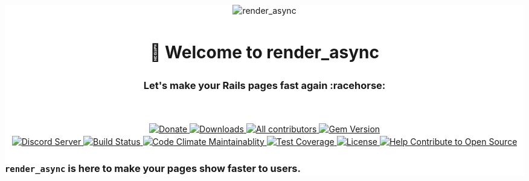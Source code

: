 <p align="center">
  <img src='http://s2blog.wpengine.com/wp-content/uploads/assets/images/2017-06-08/speed-up-rendering-rails-pages-with-render-async.png' alt='render_async' />

  <h1 align="center">👋 Welcome to render_async</h1>

  <h3 align="center">Let's make your Rails pages fast again :racehorse:</h3>

  <br />

  <p align="center">
    <a href="https://www.paypal.me/nikolalsvk/10" target="_blank">
     <img src="https://img.shields.io/badge/$-support-green.svg" alt="Donate" />
    </a>
    <a href="https://rubygems.org/gems/render_async" target="_blank">
      <img src="https://img.shields.io/gem/dt/render_async" alt="Downloads" />
    </a>
    <a href="#contributors" target="_blank">
     <img src="https://img.shields.io/github/all-contributors/renderedtext/render_async" alt="All contributors" />
    </a>
    <a href="https://badge.fury.io/rb/render_async" target="_blank">
     <img src="https://badge.fury.io/rb/render_async.svg" alt="Gem Version" />
    </a>
    <br />
    <a href="https://discord.gg/SPfbeRm" target="_blank">
      <img src="https://img.shields.io/discord/738783603214909521" alt="Discord Server" />
    </a>
    <a href="https://semaphoreci.com/renderedtext/render_async" target="_blank">
     <img src="https://semaphoreci.com/api/v1/renderedtext/render_async/branches/master/shields_badge.svg" alt="Build Status" />
    </a>
    <a href="https://codeclimate.com/github/renderedtext/render_async" target="_blank">
     <img src="https://img.shields.io/codeclimate/maintainability/renderedtext/render_async" alt="Code Climate Maintainablity" />
    </a>
    <a href="https://codeclimate.com/github/renderedtext/render_async/coverage" target="_blank">
     <img src="https://img.shields.io/codeclimate/coverage/renderedtext/render_async" alt="Test Coverage" />
    </a>
    <a href="https://github.com/renderedtext/render_async/blob/master/LICENSE" target="_blank">
      <img src="https://img.shields.io/github/license/renderedtext/render_async" alt="License" />
    </a>
    <a href="https://www.codetriage.com/renderedtext/render_async" target="_blank">
     <img src="https://www.codetriage.com/renderedtext/render_async/badges/users.svg" alt="Help Contribute to Open Source" />
    </a>
  </p>
</p>

### `render_async` is here to make your pages show faster to users.
